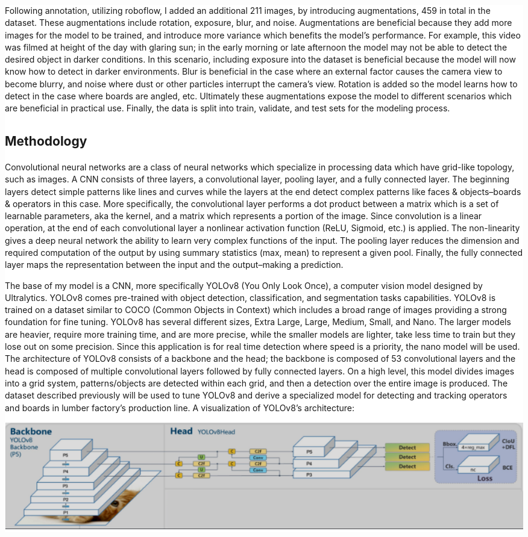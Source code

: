 Following annotation, utilizing roboflow, I added an additional 211 images, by introducing augmentations, 459 in total in the dataset. These augmentations include rotation, exposure, blur, and noise. Augmentations are beneficial because they add more images for the model to be trained, and introduce more variance which benefits the model’s performance. For example, this video was filmed at height of the day with glaring sun; in the early morning or late afternoon the model may not be able to detect the desired object in darker conditions. In this scenario, including exposure into the dataset is beneficial because the model will now know how to detect in darker environments. Blur is beneficial in the case where an external factor causes the camera view to become blurry, and noise where dust or other particles interrupt the camera’s view. Rotation is added so the model learns how to detect in the case where boards are angled, etc. Ultimately these augmentations expose the model to different scenarios which are beneficial in practical use. Finally, the data is split into train, validate, and test sets for the modeling process. 

## Methodology
Convolutional neural networks are a class of neural networks which specialize in processing data which have grid-like topology, such as images. A CNN consists of three layers, a convolutional layer, pooling layer, and a fully connected layer. The beginning layers detect simple patterns like lines and curves while the layers at the end detect complex patterns like faces & objects–boards & operators in this case. More specifically, the convolutional layer performs a dot product between a matrix which is a set of learnable parameters, aka the kernel, and a matrix which represents a portion of the image. Since convolution is a linear operation, at the end of each convolutional layer a nonlinear activation function (ReLU, Sigmoid, etc.) is applied. The non-linearity gives a deep neural network the ability to learn very complex functions of the input. The pooling layer reduces the dimension and required computation of the output by using summary statistics (max, mean) to represent a given pool. Finally, the fully connected layer maps the representation between the input and the output–making a prediction. 

The base of my model is a CNN, more specifically YOLOv8 (You Only Look Once), a computer vision model designed by Ultralytics. YOLOv8 comes pre-trained with object detection, classification, and segmentation tasks capabilities. YOLOv8 is trained on a dataset similar to COCO (Common Objects in Context) which includes a broad range of images providing a strong foundation for fine tuning. YOLOv8 has several different sizes, Extra Large, Large, Medium, Small, and Nano. The larger models are heavier, require more training time, and are more precise, while the smaller models are lighter, take less time to train but they lose out on some precision. Since this application is for real time detection where speed is a priority, the nano model will be used. The architecture of YOLOv8 consists of a backbone and the head; the backbone is composed of 53 convolutional layers and the head is composed of multiple convolutional layers followed by fully connected layers. On a high level, this model divides images into a grid system, patterns/objects are detected within each grid, and then a detection over the entire image is produced. The dataset described previously will be used to tune YOLOv8 and derive a specialized model for detecting and tracking operators and boards in lumber factory’s production line. A visualization of YOLOv8’s architecture:

![yolov8-arch](report_images/yolov8-arch.png)
